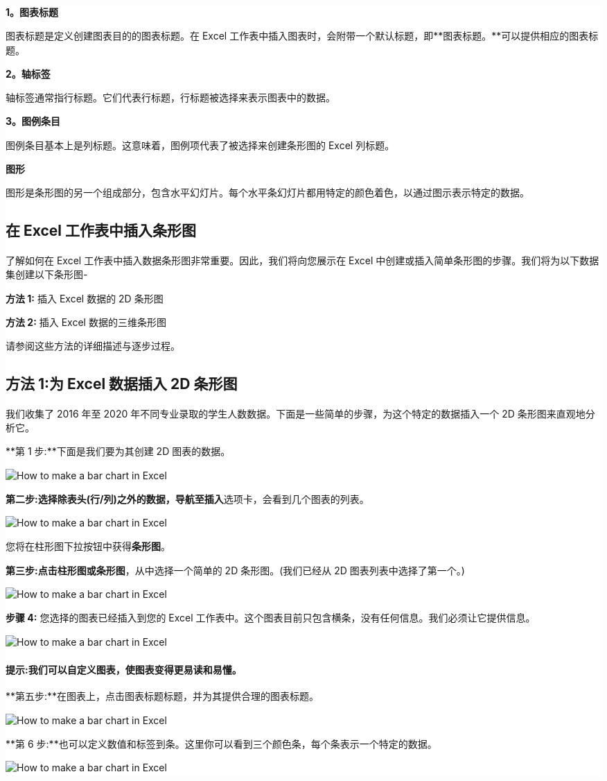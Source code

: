 **1。图表标题**

图表标题是定义创建图表目的的图表标题。在 Excel 工作表中插入图表时，会附带一个默认标题，即**图表标题。**可以提供相应的图表标题。

**2。轴标签**

轴标签通常指行标题。它们代表行标题，行标题被选择来表示图表中的数据。

**3。图例条目**

图例条目基本上是列标题。这意味着，图例项代表了被选择来创建条形图的 Excel 列标题。

**图形**

图形是条形图的另一个组成部分，包含水平幻灯片。每个水平条幻灯片都用特定的颜色着色，以通过图示表示特定的数据。

## 在 Excel 工作表中插入条形图

了解如何在 Excel 工作表中插入数据条形图非常重要。因此，我们将向您展示在 Excel 中创建或插入简单条形图的步骤。我们将为以下数据集创建以下条形图-

**方法 1:** 插入 Excel 数据的 2D 条形图

**方法 2:** 插入 Excel 数据的三维条形图

请参阅这些方法的详细描述与逐步过程。

## 方法 1:为 Excel 数据插入 2D 条形图

我们收集了 2016 年至 2020 年不同专业录取的学生人数数据。下面是一些简单的步骤，为这个特定的数据插入一个 2D 条形图来直观地分析它。

**第 1 步:**下面是我们要为其创建 2D 图表的数据。

![How to make a bar chart in Excel](../Images/40030f6dbcd598519a08d6455a66f020.png)

**第二步:**选择除表头(行/列)之外的数据，导航至**插入**选项卡，会看到几个图表的列表。

![How to make a bar chart in Excel](../Images/c8d87d304449397e77fbfa768a5f5ab2.png)

您将在柱形图下拉按钮中获得**条形图**。

**第三步:**点击**柱形图或条形图**，从中选择一个简单的 2D 条形图。(我们已经从 2D 图表列表中选择了第一个。)

![How to make a bar chart in Excel](../Images/f571048155a8f3e72bfe70e9de74eec7.png)

**步骤 4:** 您选择的图表已经插入到您的 Excel 工作表中。这个图表目前只包含横条，没有任何信息。我们必须让它提供信息。

![How to make a bar chart in Excel](../Images/cb1db9ad82b3db62a114541d49ebd2b7.png)

#### 提示:我们可以自定义图表，使图表变得更易读和易懂。

**第五步:**在图表上，点击图表标题标题，并为其提供合理的图表标题。

![How to make a bar chart in Excel](../Images/4f61c97e711a3eeb69a55254bac55802.png)

**第 6 步:**也可以定义数值和标签到条。这里你可以看到三个颜色条，每个条表示一个特定的数据。

![How to make a bar chart in Excel](../Images/cc873749e287b50840503b17a3a35e24.png)
